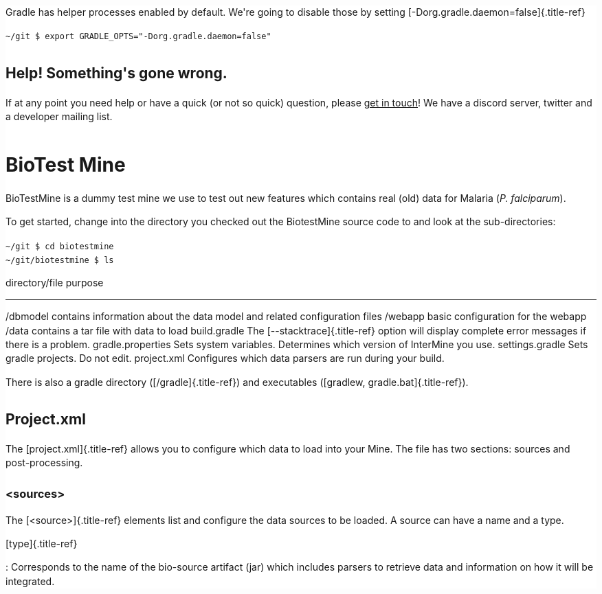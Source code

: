 Gradle has helper processes enabled by default. We\'re going to disable
those by setting [-Dorg.gradle.daemon=false]{.title-ref}

    ~/git $ export GRADLE_OPTS="-Dorg.gradle.daemon=false"

Help! Something\'s gone wrong.
------------------------------

If at any point you need help or have a quick (or not so quick)
question, please [get in touch](http://intermine.org/contact/)! We have
a discord server, twitter and a developer mailing list.

BioTest Mine
============

BioTestMine is a dummy test mine we use to test out new features which
contains real (old) data for Malaria (*P. falciparum*).

To get started, change into the directory you checked out the
BiotestMine source code to and look at the sub-directories:

``` {.bash}
~/git $ cd biotestmine
~/git/biotestmine $ ls
```

  directory/file      purpose
  ------------------- ----------------------------------------------------------------------------------------------------
  /dbmodel            contains information about the data model and related configuration files
  /webapp             basic configuration for the webapp
  /data               contains a tar file with data to load
  build.gradle        The [\--stacktrace]{.title-ref} option will display complete error messages if there is a problem.
  gradle.properties   Sets system variables. Determines which version of InterMine you use.
  settings.gradle     Sets gradle projects. Do not edit.
  project.xml         Configures which data parsers are run during your build.

There is also a gradle directory ([/gradle]{.title-ref}) and executables
([gradlew, gradle.bat]{.title-ref}).

Project.xml
-----------

The [project.xml]{.title-ref} allows you to configure which data to load
into your Mine. The file has two sections: sources and post-processing.

### \<sources\>

The [\<source\>]{.title-ref} elements list and configure the data
sources to be loaded. A source can have a name and a type.

[type]{.title-ref}

:   Corresponds to the name of the bio-source artifact (jar) which
    includes parsers to retrieve data and information on how it will be
    integrated.
